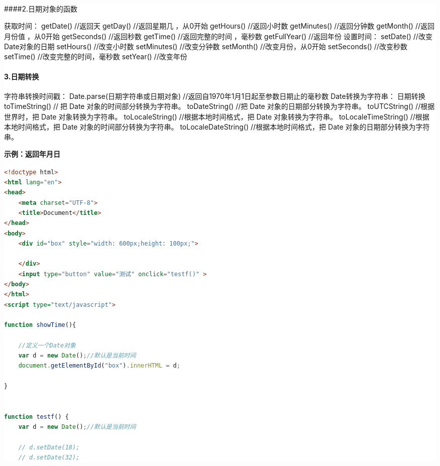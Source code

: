 ####2.日期对象的函数

获取时间：
 getDate() //返回天
 getDay() //返回星期几 ，从0开始
 getHours() //返回小时数
 getMinutes() //返回分钟数
 getMonth() //返回月份值 ，从0开始
 getSeconds() //返回秒数
 getTime() //返回完整的时间 ，毫秒数
 getFullYear() //返回年份
设置时间：
 setDate() //改变Date对象的日期
 setHours() //改变小时数
 setMinutes() //改变分钟数
 setMonth() //改变月份，从0开始
 setSeconds() //改变秒数
 setTime() //改变完整的时间，毫秒数
 setYear() //改变年份

#### 3.日期转换

字符串转换时间戳：
Date.parse(日期字符串或日期对象) //返回自1970年1月1日起至参数日期止的毫秒数
Date转换为字符串：
日期转换 
toTimeString() // 把 Date 对象的时间部分转换为字符串。
toDateString() //把 Date 对象的日期部分转换为字符串。
toUTCString() //根据世界时，把 Date 对象转换为字符串。
toLocaleString() //根据本地时间格式，把 Date 对象转换为字符串。
toLocaleTimeString() //根据本地时间格式，把 Date 对象的时间部分转换为字符串。
toLocaleDateString() //根据本地时间格式，把 Date 对象的日期部分转换为字符串。

**示例：返回年月日**

```html
<!doctype html>
<html lang="en">
<head>
	<meta charset="UTF-8">
	<title>Document</title>
</head>
<body>
	<div id="box" style="width: 600px;height: 100px;">
		
	</div>
	<input type="button" value="测试" onclick="testf()" >
</body>
</html>
<script type="text/javascript">

function showTime(){

	//定义一个Date对象
	var d = new Date();//默认是当前时间
	document.getElementById("box").innerHTML = d;
	
}


function testf() {	
	var d = new Date();//默认是当前时间

	// d.setDate(18);
	// d.setDate(32);

```